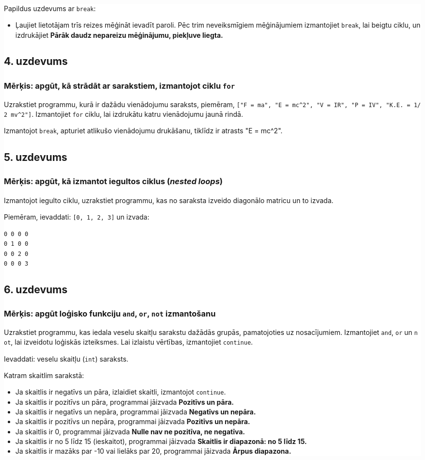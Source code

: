Papildus uzdevums ar `break`:

- Ļaujiet lietotājam trīs reizes mēģināt ievadīt paroli. Pēc trim neveiksmīgiem mēģinājumiem izmantojiet `break`, lai beigtu ciklu, un izdrukājiet
**Pārāk daudz nepareizu mēģinājumu, piekļuve liegta.**

## 4. uzdevums

### Mērķis: apgūt, kā strādāt ar sarakstiem, izmantojot ciklu `for`

Uzrakstiet programmu, kurā ir dažādu vienādojumu saraksts, piemēram, `["F = ma", "E = mc^2", "V = IR", "P = IV", "K.E. = 1/2 mv^2"]`. Izmantojiet `for` ciklu, lai izdrukātu katru vienādojumu jaunā rindā.

Izmantojot `break`, apturiet atlikušo vienādojumu drukāšanu, tiklīdz ir atrasts "E = mc^2".

## 5. uzdevums

### Mērķis: apgūt, kā izmantot iegultos ciklus (*nested loops*)

Izmantojot iegulto ciklu, uzrakstiet programmu, kas no saraksta izveido diagonālo matricu un to izvada.

Piemēram, ievaddati: `[0, 1, 2, 3]` un izvada:

```bash
0 0 0 0
0 1 0 0
0 0 2 0
0 0 0 3
```

## 6. uzdevums

### Mērķis: apgūt loģisko funkciju `and`, `or`, `not` izmantošanu

Uzrakstiet programmu, kas iedala veselu skaitļu sarakstu dažādās grupās, pamatojoties uz nosacījumiem. Izmantojiet `and`, `or` un `not`, lai izveidotu loģiskās izteiksmes. Lai izlaistu vērtības, izmantojiet `continue`.

Ievaddati: veselu skaitļu (`int`) saraksts.

Katram skaitlim sarakstā:

- Ja skaitlis ir negatīvs un pāra, izlaidiet skaitli, izmantojot `continue`.
- Ja skaitlis ir pozitīvs un pāra, programmai jāizvada **Pozitīvs un pāra.**
- Ja skaitlis ir negatīvs un nepāra, programmai jāizvada **Negatīvs un nepāra.**
- Ja skaitlis ir pozitīvs un nepāra, programmai jāizvada **Pozitīvs un nepāra.**
- Ja skaitlis ir 0, programmai jāizvada **Nulle nav ne pozitīva, ne negatīva.**
- Ja skaitlis ir no 5 līdz 15 (ieskaitot), programmai jāizvada **Skaitlis ir diapazonā: no 5 līdz 15.**
- Ja skaitlis ir mazāks par -10 vai lielāks par 20, programmai jāizvada **Ārpus diapazona.**
